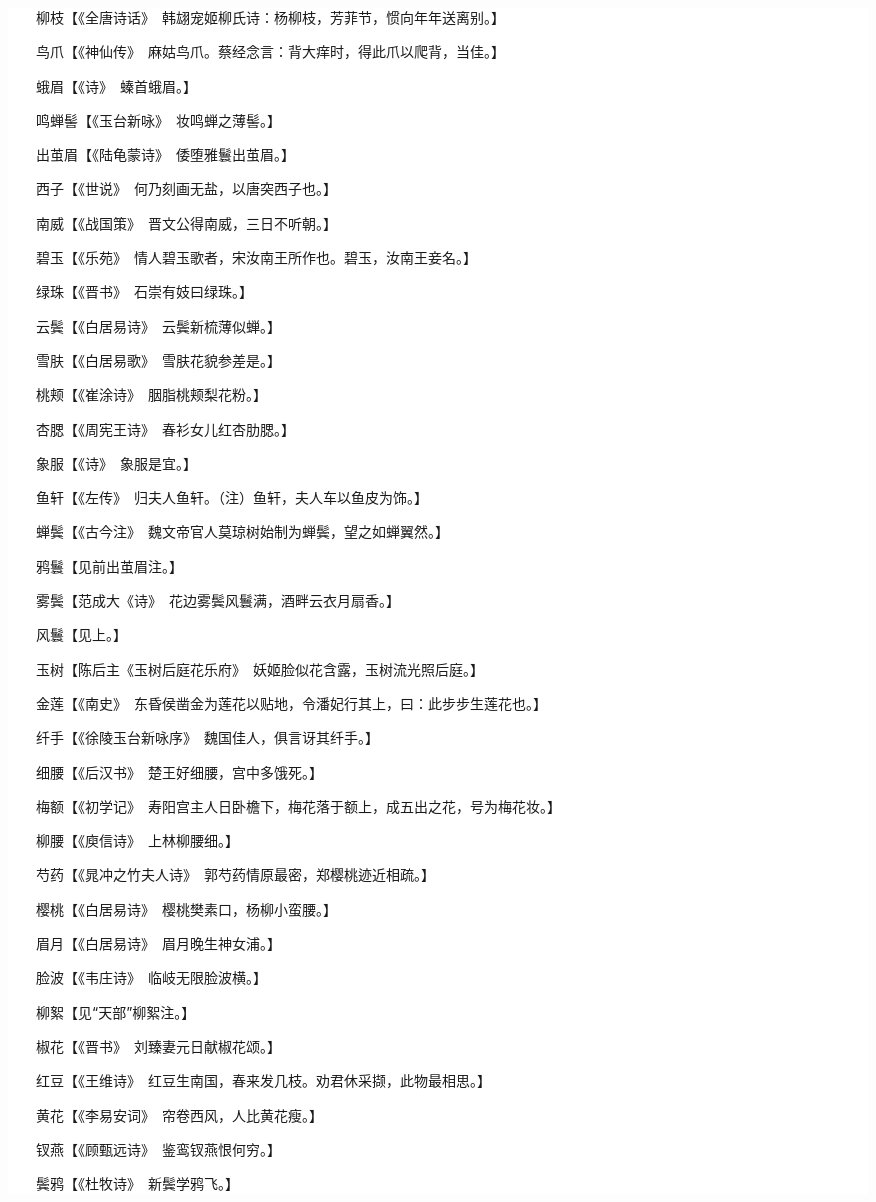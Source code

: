 　　柳枝【《全唐诗话》　韩翃宠姬柳氏诗：杨柳枝，芳菲节，惯向年年送离别。】 

　　鸟爪【《神仙传》　麻姑鸟爪。蔡经念言：背大痒时，得此爪以爬背，当佳。】 

　　蛾眉【《诗》　螓首蛾眉。】 

　　鸣蝉髻【《玉台新咏》　妆鸣蝉之薄髻。】 

　　出茧眉【《陆龟蒙诗》　倭堕雅鬟出茧眉。】 

　　西子【《世说》　何乃刻画无盐，以唐突西子也。】 

　　南威【《战国策》　晋文公得南威，三日不听朝。】 

　　碧玉【《乐苑》　情人碧玉歌者，宋汝南王所作也。碧玉，汝南王妾名。】 

　　绿珠【《晋书》　石崇有妓曰绿珠。】 

　　云鬓【《白居易诗》　云鬓新梳薄似蝉。】 

　　雪肤【《白居易歌》　雪肤花貌参差是。】 

　　桃颊【《崔涂诗》　胭脂桃颊梨花粉。】 

　　杏腮【《周宪王诗》　春衫女儿红杏肋腮。】 

　　象服【《诗》　象服是宜。】 

　　鱼轩【《左传》　归夫人鱼轩。（注）鱼轩，夫人车以鱼皮为饰。】 

　　蝉鬓【《古今注》　魏文帝官人莫琼树始制为蝉鬓，望之如蝉翼然。】 

　　鸦鬟【见前出茧眉注。】 

　　雾鬓【范成大《诗》　花边雾鬓风鬟满，酒畔云衣月扇香。】 

　　风鬟【见上。】 

　　玉树【陈后主《玉树后庭花乐府》　妖姬脸似花含露，玉树流光照后庭。】 

　　金莲【《南史》　东昏侯凿金为莲花以贴地，令潘妃行其上，曰：此步步生莲花也。】 

　　纤手【《徐陵玉台新咏序》　魏国佳人，俱言讶其纤手。】 

　　细腰【《后汉书》　楚王好细腰，宫中多饿死。】 

　　梅额【《初学记》　寿阳宫主人日卧檐下，梅花落于额上，成五出之花，号为梅花妆。】 

　　柳腰【《庾信诗》　上林柳腰细。】 

　　芍药【《晁冲之竹夫人诗》　郭芍药情原最密，郑樱桃迹近相疏。】 

　　樱桃【《白居易诗》　樱桃樊素口，杨柳小蛮腰。】 

　　眉月【《白居易诗》　眉月晚生神女浦。】 

　　脸波【《韦庄诗》　临岐无限脸波横。】 

　　柳絮【见“天部”柳絮注。】 

　　椒花【《晋书》　刘臻妻元日献椒花颂。】 

　　红豆【《王维诗》　红豆生南国，春来发几枝。劝君休采撷，此物最相思。】 

　　黄花【《李易安词》　帘卷西风，人比黄花瘦。】 

　　钗燕【《顾甄远诗》　鉴鸾钗燕恨何穷。】 

　　鬓鸦【《杜牧诗》　新鬓学鸦飞。】 

